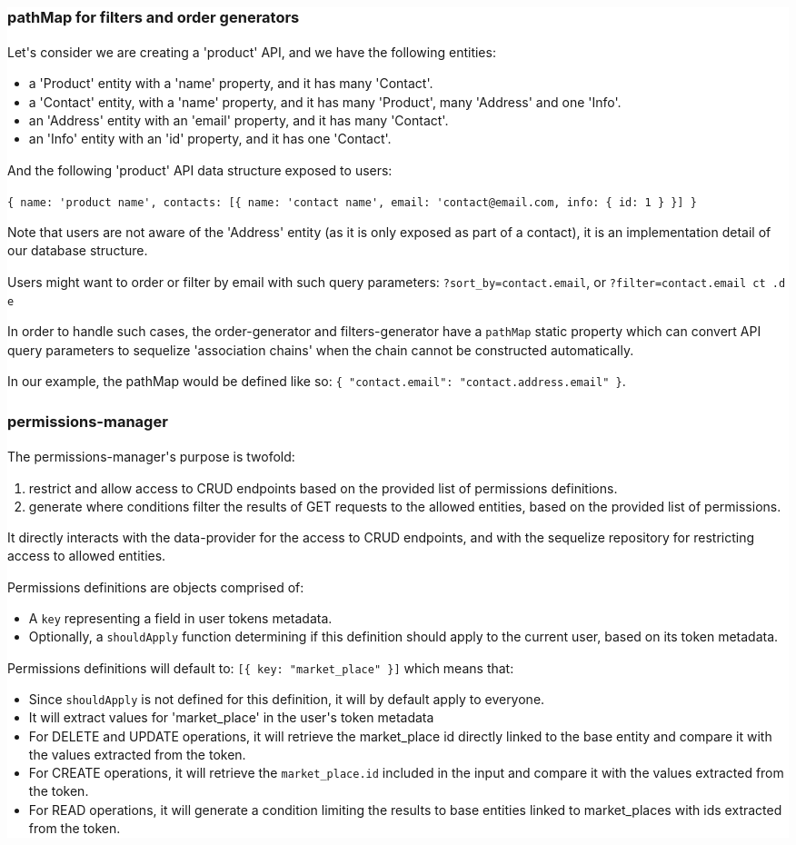 ### pathMap for filters and order generators

Let's consider we are creating a 'product' API, and we have the following entities:

-   a 'Product' entity with a 'name' property, and it has many 'Contact'.
-   a 'Contact' entity, with a 'name' property, and it has many 'Product', many 'Address' and one 'Info'.
-   an 'Address' entity with an 'email' property, and it has many 'Contact'.
-   an 'Info' entity with an 'id' property, and it has one 'Contact'.

And the following 'product' API data structure exposed to users:

`{ name: 'product name', contacts: [{ name: 'contact name', email: 'contact@email.com, info: { id: 1 } }] }`

Note that users are not aware of the 'Address' entity (as it is only exposed as part of a contact), it is an implementation detail of our database structure.

Users might want to order or filter by email with such query parameters: `?sort_by=contact.email`, or `?filter=contact.email ct .de`

In order to handle such cases, the order-generator and filters-generator have a `pathMap` static property which can convert API query parameters to sequelize 'association chains' when the chain cannot be constructed automatically.

In our example, the pathMap would be defined like so: `{ "contact.email": "contact.address.email" }`.

### permissions-manager

The permissions-manager's purpose is twofold:

1. restrict and allow access to CRUD endpoints based on the provided list of permissions definitions.
2. generate where conditions filter the results of GET requests to the allowed entities, based on the provided list of permissions.

It directly interacts with the data-provider for the access to CRUD endpoints, and with the sequelize repository for restricting access to allowed entities.

Permissions definitions are objects comprised of:

-   A `key` representing a field in user tokens metadata.
-   Optionally, a `shouldApply` function determining if this definition should apply to the current user, based on its token metadata.

Permissions definitions will default to: `[{ key: "market_place" }]` which means that:

-   Since `shouldApply` is not defined for this definition, it will by default apply to everyone.
-   It will extract values for 'market_place' in the user's token metadata
-   For DELETE and UPDATE operations, it will retrieve the market_place id directly linked to the base entity and compare it with the values extracted from the token.
-   For CREATE operations, it will retrieve the `market_place.id` included in the input and compare it with the values extracted from the token.
-   For READ operations, it will generate a condition limiting the results to base entities linked to market_places with ids extracted from the token.
